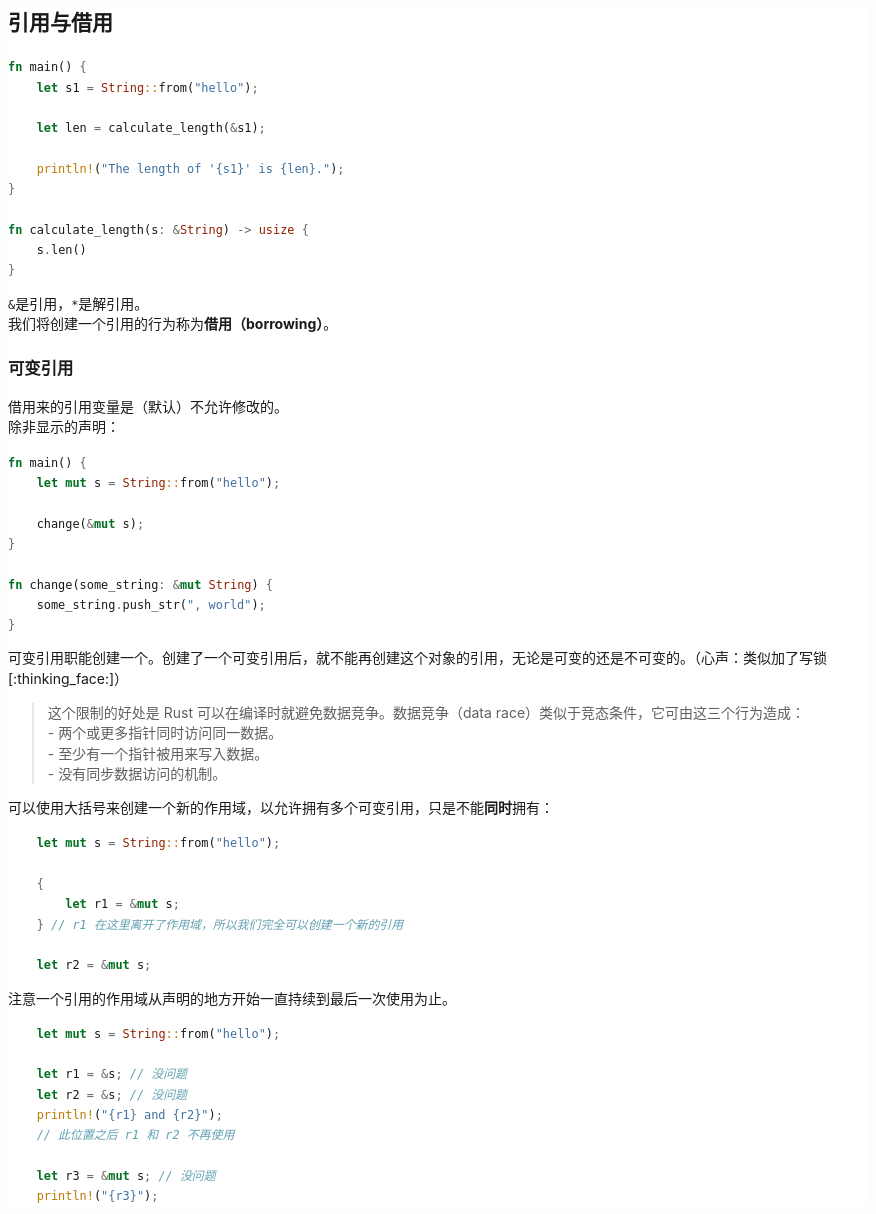 ## 引用与借用

```rust
fn main() {
    let s1 = String::from("hello");

    let len = calculate_length(&s1);

    println!("The length of '{s1}' is {len}.");
}

fn calculate_length(s: &String) -> usize {
    s.len()
}
```
`&`是引用，`*`是解引用。  
我们将创建一个引用的行为称为**借用（borrowing）**。

### 可变引用

借用来的引用变量是（默认）不允许修改的。  
除非显示的声明：
```rust
fn main() {
    let mut s = String::from("hello");

    change(&mut s);
}

fn change(some_string: &mut String) {
    some_string.push_str(", world");
}
```

可变引用职能创建一个。创建了一个可变引用后，就不能再创建这个对象的引用，无论是可变的还是不可变的。（心声：类似加了写锁[:thinking_face:]）

> 这个限制的好处是 Rust 可以在编译时就避免数据竞争。数据竞争（data race）类似于竞态条件，它可由这三个行为造成：  
    - 两个或更多指针同时访问同一数据。  
    - 至少有一个指针被用来写入数据。  
    - 没有同步数据访问的机制。  

可以使用大括号来创建一个新的作用域，以允许拥有多个可变引用，只是不能**同时**拥有：
```rust
    let mut s = String::from("hello");

    {
        let r1 = &mut s;
    } // r1 在这里离开了作用域，所以我们完全可以创建一个新的引用

    let r2 = &mut s;
```

注意一个引用的作用域从声明的地方开始一直持续到最后一次使用为止。
```rust
    let mut s = String::from("hello");

    let r1 = &s; // 没问题
    let r2 = &s; // 没问题
    println!("{r1} and {r2}");
    // 此位置之后 r1 和 r2 不再使用

    let r3 = &mut s; // 没问题
    println!("{r3}");
```
